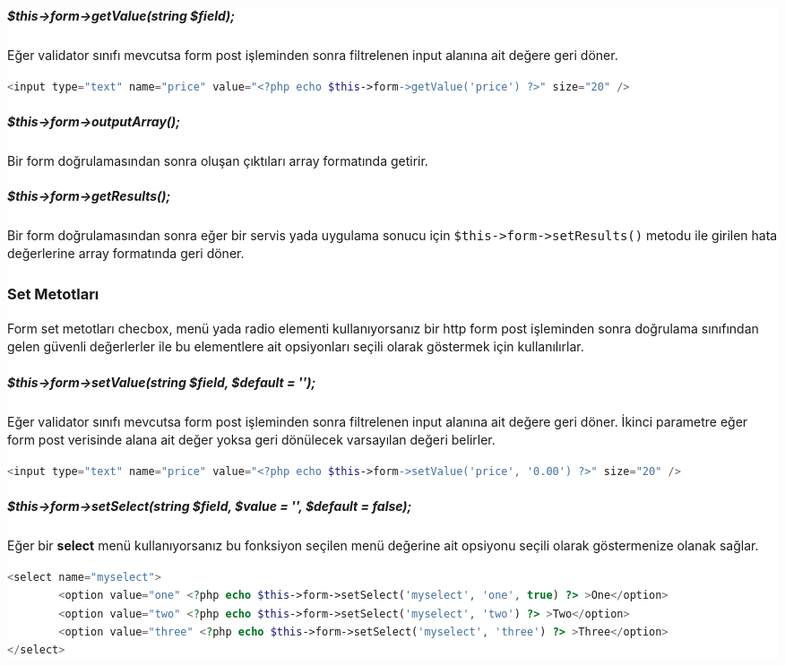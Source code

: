 ##### $this->form->getValue(string $field);

Eğer validator sınıfı mevcutsa form post işleminden sonra filtrelenen input alanına ait değere geri döner.

```php
<input type="text" name="price" value="<?php echo $this->form->getValue('price') ?>" size="20" />
```

<a name="outputArray"></a>

##### $this->form->outputArray();

Bir form doğrulamasından sonra oluşan çıktıları array formatında getirir.

<a name="getResults"></a>

##### $this->form->getResults();

Bir form doğrulamasından sonra eğer bir servis yada uygulama sonucu için <kbd>$this->form->setResults()</kbd> metodu ile girilen hata değerlerine array formatında geri döner.

<a name="set-methods"></a>

### Set Metotları

Form set metotları checbox, menü yada radio elementi kullanıyorsanız bir http form post işleminden sonra doğrulama sınıfından gelen güvenli değerlerler ile bu elementlere ait opsiyonları seçili olarak göstermek için kullanılırlar.

<a name="setValue"></a>

##### $this->form->setValue(string $field, $default = '');

Eğer validator sınıfı mevcutsa form post işleminden sonra filtrelenen input alanına ait değere geri döner. İkinci parametre eğer form post verisinde alana ait değer yoksa geri dönülecek varsayılan değeri belirler.

```php
<input type="text" name="price" value="<?php echo $this->form->setValue('price', '0.00') ?>" size="20" />
```

<a name="setSelect"></a>

##### $this->form->setSelect(string $field, $value = '', $default = false);

Eğer bir <b>select</b> menü kullanıyorsanız bu fonksiyon seçilen menü değerine ait opsiyonu seçili olarak göstermenize olanak sağlar.

```php
<select name="myselect">
        <option value="one" <?php echo $this->form->setSelect('myselect', 'one', true) ?> >One</option>
        <option value="two" <?php echo $this->form->setSelect('myselect', 'two') ?> >Two</option>
        <option value="three" <?php echo $this->form->setSelect('myselect', 'three') ?> >Three</option>
</select>
```
